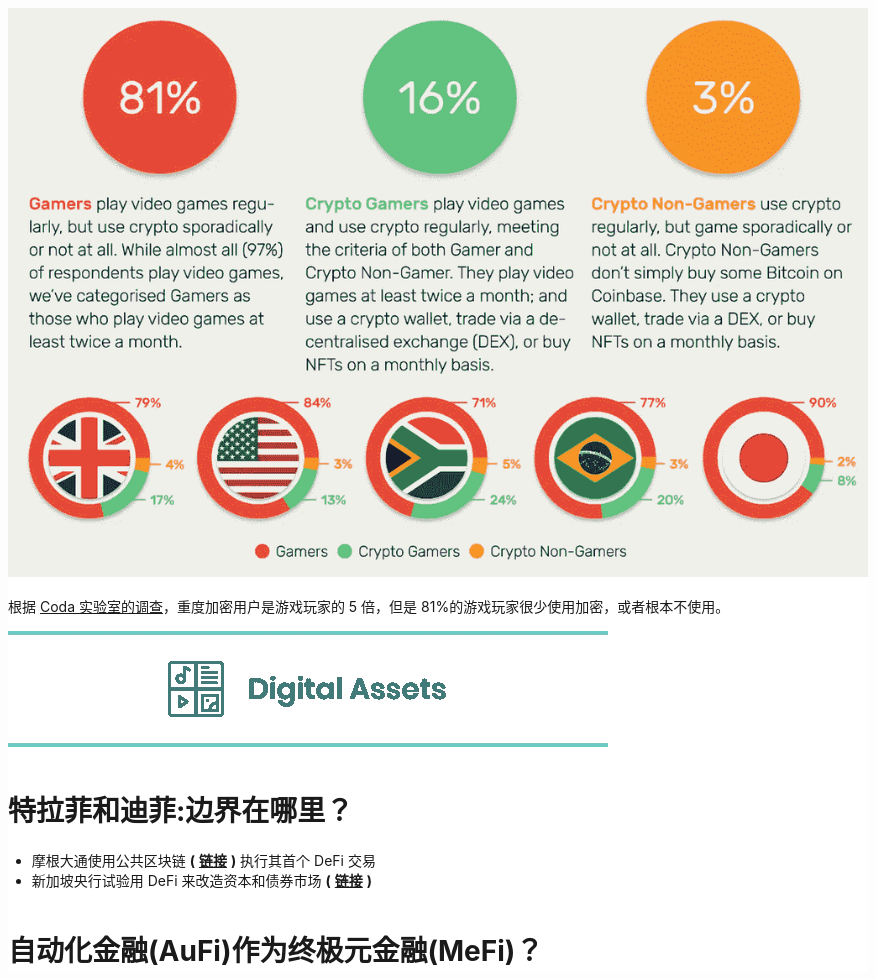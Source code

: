 ![](img/f459cd304422397539cd0abfe47ea9d5.png)

根据 [Coda 实验室的调查](https://codaplatform.com/web3-user-study/)，重度加密用户是游戏玩家的 5 倍，但是 81%的游戏玩家很少使用加密，或者根本不使用。

![](img/1a64bfe4f694853f4d5cfd28bd87af8a.png)

# 特拉菲和迪菲:边界在哪里？

*   摩根大通使用公共区块链 **(** [**链接**](https://www.bnnbloomberg.ca/jpmorgan-executes-its-first-defi-trade-using-public-blockchain-1.1840877#:~:text=(Bloomberg)%20%2D%2D%20JPMorgan%20Chase%20%26,underlying%20the%20world%20of%20cryptocurrencies.) **)** 执行其首个 DeFi 交易
*   新加坡央行试验用 DeFi 来改造资本和债券市场 **(** [**链接**](https://tokenist.com/singapores-central-bank-experiments-with-defi-to-transform-capital-and-bond-markets/) **)**

# 自动化金融(AuFi)作为终极元金融(MeFi)？

